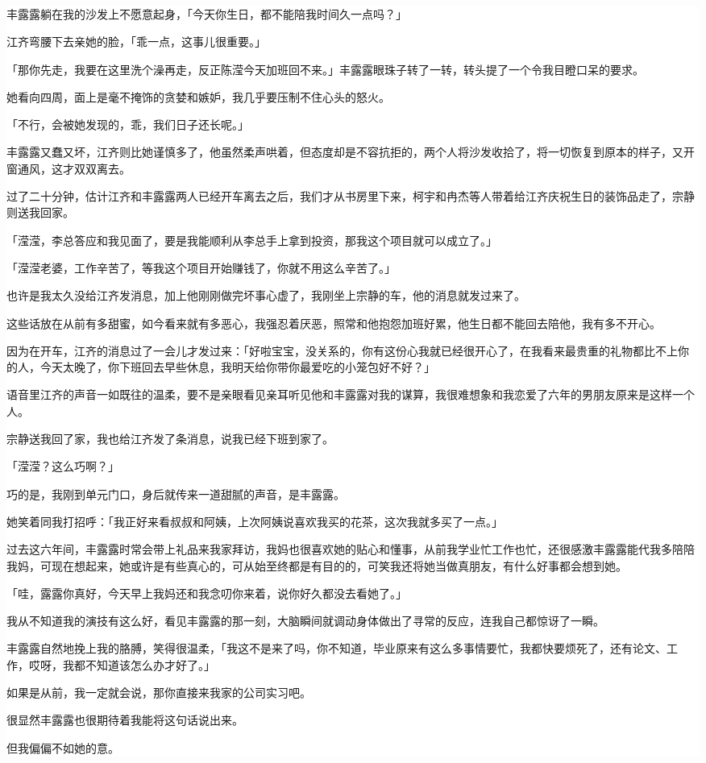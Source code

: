 丰露露躺在我的沙发上不愿意起身，「今天你生日，都不能陪我时间久一点吗？」


江齐弯腰下去亲她的脸，「乖一点，这事儿很重要。」


「那你先走，我要在这里洗个澡再走，反正陈滢今天加班回不来。」丰露露眼珠子转了一转，转头提了一个令我目瞪口呆的要求。


她看向四周，面上是毫不掩饰的贪婪和嫉妒，我几乎要压制不住心头的怒火。


「不行，会被她发现的，乖，我们日子还长呢。」


丰露露又蠢又坏，江齐则比她谨慎多了，他虽然柔声哄着，但态度却是不容抗拒的，两个人将沙发收拾了，将一切恢复到原本的样子，又开窗通风，这才双双离去。


过了二十分钟，估计江齐和丰露露两人已经开车离去之后，我们才从书房里下来，柯宇和冉杰等人带着给江齐庆祝生日的装饰品走了，宗静则送我回家。


「滢滢，李总答应和我见面了，要是我能顺利从李总手上拿到投资，那我这个项目就可以成立了。」


「滢滢老婆，工作辛苦了，等我这个项目开始赚钱了，你就不用这么辛苦了。」


也许是我太久没给江齐发消息，加上他刚刚做完坏事心虚了，我刚坐上宗静的车，他的消息就发过来了。


这些话放在从前有多甜蜜，如今看来就有多恶心，我强忍着厌恶，照常和他抱怨加班好累，他生日都不能回去陪他，我有多不开心。


因为在开车，江齐的消息过了一会儿才发过来：「好啦宝宝，没关系的，你有这份心我就已经很开心了，在我看来最贵重的礼物都比不上你的人，今天太晚了，你下班回去早些休息，我明天给你带你最爱吃的小笼包好不好？」


语音里江齐的声音一如既往的温柔，要不是亲眼看见亲耳听见他和丰露露对我的谋算，我很难想象和我恋爱了六年的男朋友原来是这样一个人。


宗静送我回了家，我也给江齐发了条消息，说我已经下班到家了。


「滢滢？这么巧啊？」


巧的是，我刚到单元门口，身后就传来一道甜腻的声音，是丰露露。


她笑着同我打招呼：「我正好来看叔叔和阿姨，上次阿姨说喜欢我买的花茶，这次我就多买了一点。」


过去这六年间，丰露露时常会带上礼品来我家拜访，我妈也很喜欢她的贴心和懂事，从前我学业忙工作也忙，还很感激丰露露能代我多陪陪我妈，可现在想起来，她或许是有些真心的，可从始至终都是有目的的，可笑我还将她当做真朋友，有什么好事都会想到她。


「哇，露露你真好，今天早上我妈还和我念叨你来着，说你好久都没去看她了。」


我从不知道我的演技有这么好，看见丰露露的那一刻，大脑瞬间就调动身体做出了寻常的反应，连我自己都惊讶了一瞬。


丰露露自然地挽上我的胳膊，笑得很温柔，「我这不是来了吗，你不知道，毕业原来有这么多事情要忙，我都快要烦死了，还有论文、工作，哎呀，我都不知道该怎么办才好了。」


如果是从前，我一定就会说，那你直接来我家的公司实习吧。


很显然丰露露也很期待着我能将这句话说出来。


但我偏偏不如她的意。

